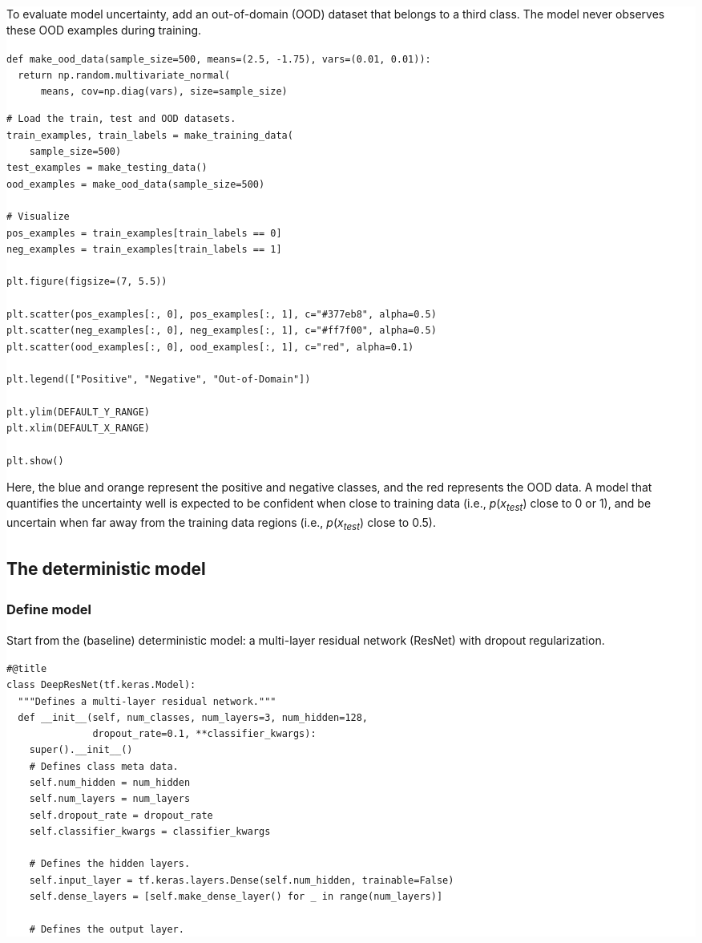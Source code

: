To evaluate model uncertainty, add an out-of-domain (OOD) dataset that belongs to a third class. The model never observes these OOD examples during training.


```
def make_ood_data(sample_size=500, means=(2.5, -1.75), vars=(0.01, 0.01)):
  return np.random.multivariate_normal(
      means, cov=np.diag(vars), size=sample_size)
```


```
# Load the train, test and OOD datasets.
train_examples, train_labels = make_training_data(
    sample_size=500)
test_examples = make_testing_data()
ood_examples = make_ood_data(sample_size=500)

# Visualize
pos_examples = train_examples[train_labels == 0]
neg_examples = train_examples[train_labels == 1]

plt.figure(figsize=(7, 5.5))

plt.scatter(pos_examples[:, 0], pos_examples[:, 1], c="#377eb8", alpha=0.5)
plt.scatter(neg_examples[:, 0], neg_examples[:, 1], c="#ff7f00", alpha=0.5)
plt.scatter(ood_examples[:, 0], ood_examples[:, 1], c="red", alpha=0.1)

plt.legend(["Positive", "Negative", "Out-of-Domain"])

plt.ylim(DEFAULT_Y_RANGE)
plt.xlim(DEFAULT_X_RANGE)

plt.show()
```

Here, the blue and orange represent the positive and negative classes, and the red represents the OOD data. A model that quantifies the uncertainty well is expected to be confident when close to training data  (i.e., $p(x_{test})$ close to 0 or 1), and be uncertain when far away from the training data regions  (i.e., $p(x_{test})$ close to 0.5).

## The deterministic model

### Define model

Start from the (baseline) deterministic model: a multi-layer residual network (ResNet) with dropout regularization.


```
#@title
class DeepResNet(tf.keras.Model):
  """Defines a multi-layer residual network."""
  def __init__(self, num_classes, num_layers=3, num_hidden=128,
               dropout_rate=0.1, **classifier_kwargs):
    super().__init__()
    # Defines class meta data.
    self.num_hidden = num_hidden
    self.num_layers = num_layers
    self.dropout_rate = dropout_rate
    self.classifier_kwargs = classifier_kwargs

    # Defines the hidden layers.
    self.input_layer = tf.keras.layers.Dense(self.num_hidden, trainable=False)
    self.dense_layers = [self.make_dense_layer() for _ in range(num_layers)]

    # Defines the output layer.
```